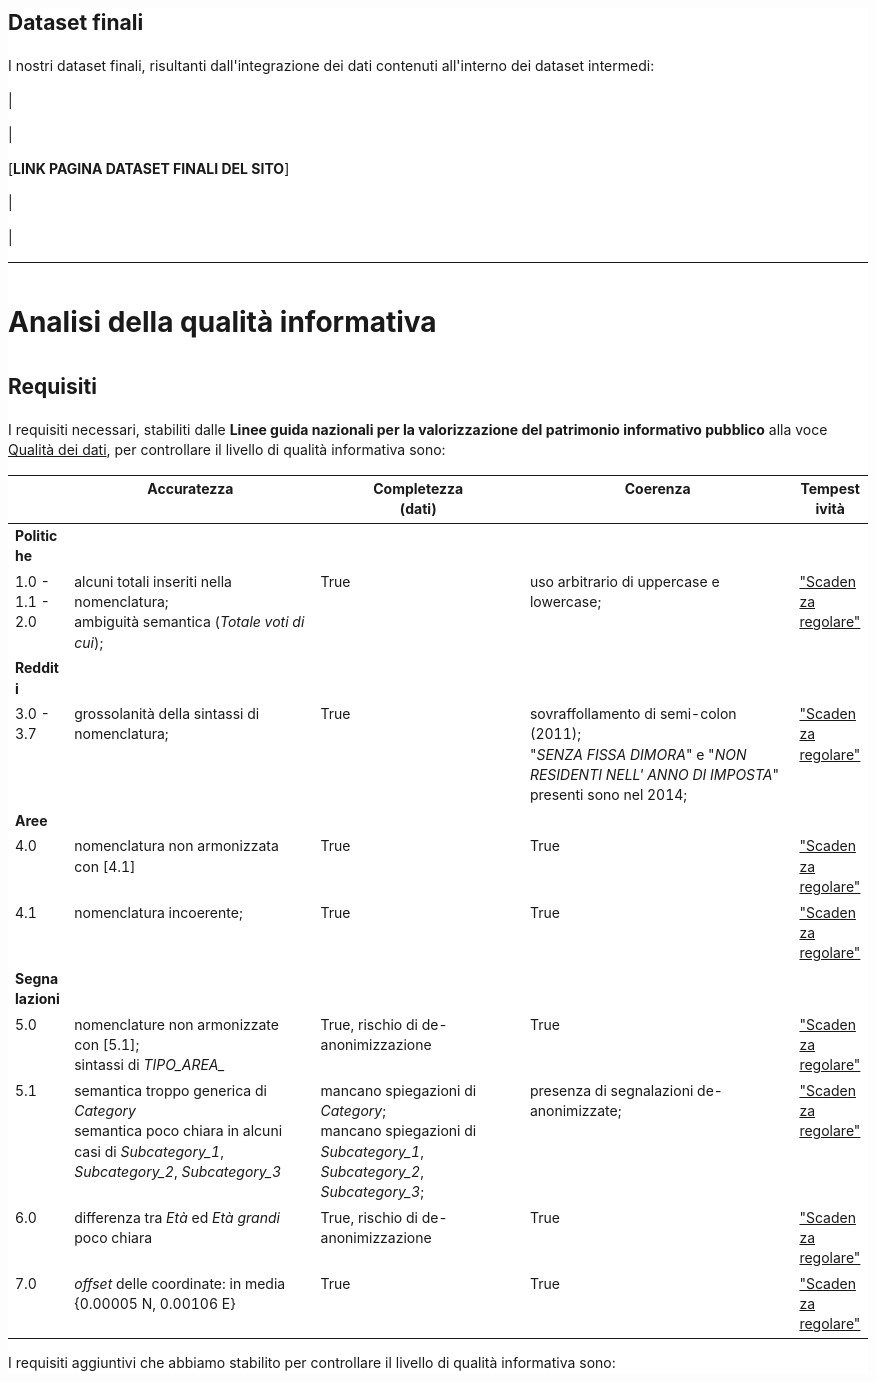 ## Dataset finali
I nostri dataset finali, risultanti dall'integrazione dei dati contenuti all'interno dei dataset intermedi:

|

|

[**LINK PAGINA DATASET FINALI DEL SITO**]

|

|
_______________________________________________________________

# Analisi della qualità informativa

## Requisiti 
I requisiti necessari, stabiliti dalle **Linee guida nazionali per la valorizzazione del patrimonio informativo pubblico** alla voce [Qualità dei dati](https://docs.italia.it/italia/daf/lg-patrimonio-pubblico/it/bozza/aspettiorg.html#qualita-dei-dati), per controllare il livello di qualità informativa sono:

|  | Accuratezza | Completezza <br> (dati) | Coerenza | Tempestività |
| -------| ----------- | --------- | ----- | ----- |
| **Politiche** |  |  |  |  |  |
| 1.0 - 1.1 - 2.0 | alcuni totali inseriti nella nomenclatura; <br> ambiguità semantica (*Totale voti di cui*); <br> | True | uso arbitrario di uppercase e lowercase; | ["Scadenza regolare"](http://dati.comune.bologna.it/progetto) |
| **Redditi** |  |  |  |  |  |
| 3.0 - 3.7 | grossolanità della sintassi di nomenclatura; | True | sovraffollamento di semi-colon (2011); <br> "*SENZA FISSA DIMORA*" e "*NON RESIDENTI NELL' ANNO DI IMPOSTA*" presenti sono nel 2014; | ["Scadenza regolare"](http://dati.comune.bologna.it/progetto) |
| **Aree** |  |  |  |  |  |
| 4.0 | nomenclatura non armonizzata con [4.1] | True | True | ["Scadenza regolare"](http://dati.comune.bologna.it/progetto) |
| 4.1 | nomenclatura incoerente; | True | True | ["Scadenza regolare"](http://dati.comune.bologna.it/progetto) |
| **Segnalazioni** |  |  |  |  |  |
| 5.0 | nomenclature non armonizzate con [5.1]; <br> sintassi di *TIPO_AREA_* | True, rischio di de-anonimizzazione | True | ["Scadenza regolare"](http://dati.comune.bologna.it/progetto) |
| 5.1 | semantica troppo generica di *Category* <br> semantica poco chiara in alcuni casi di *Subcategory_1*, *Subcategory_2*, *Subcategory_3* | mancano spiegazioni di *Category*; <br> mancano spiegazioni di *Subcategory_1*, *Subcategory_2*, *Subcategory_3*; | presenza di segnalazioni de-anonimizzate; | ["Scadenza regolare"](http://dati.comune.bologna.it/progetto) |
| 6.0 | differenza tra *Età* ed *Età grandi* poco chiara | True, rischio di de-anonimizzazione | True | ["Scadenza regolare"](http://dati.comune.bologna.it/progetto) |
| 7.0 | *offset* delle coordinate: in media {0.00005 N, 0.00106 E}  | True | True | ["Scadenza regolare"](http://dati.comune.bologna.it/progetto) |

I requisiti aggiuntivi che abbiamo stabilito per controllare il livello di qualità informativa sono:
